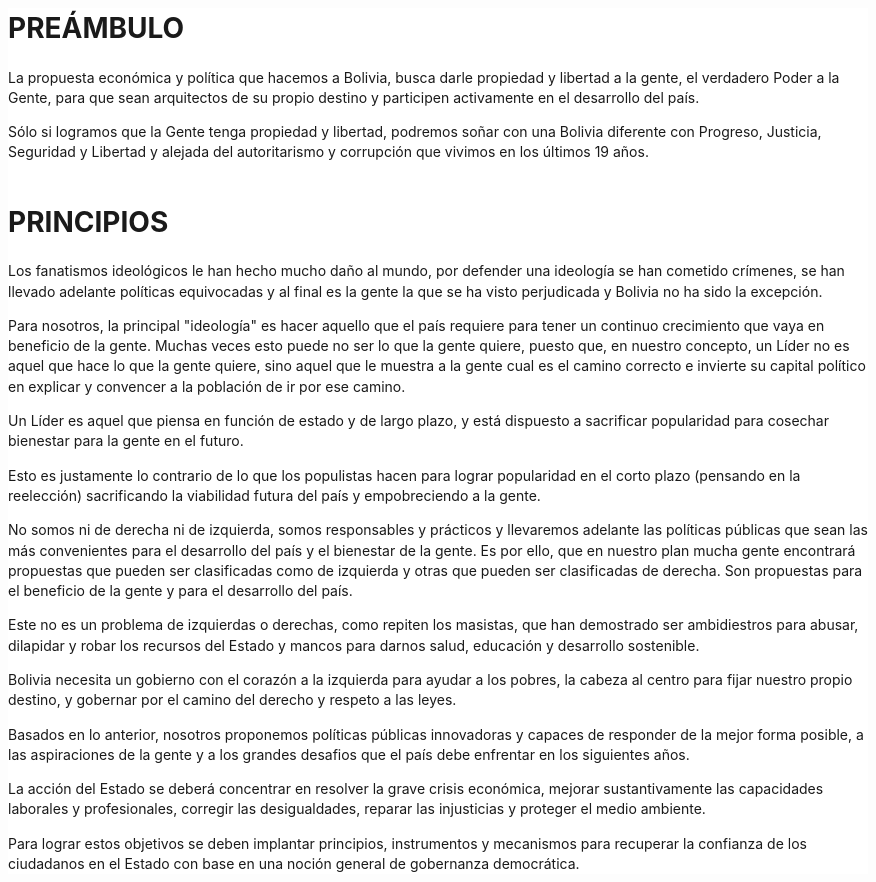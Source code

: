 
# PREÁMBULO

La propuesta económica y política que hacemos a Bolivia, busca darle propiedad y libertad a la gente, el verdadero Poder a la Gente, para que sean arquitectos de su propio destino y participen activamente en el desarrollo del país.

Sólo si logramos que la Gente tenga propiedad y libertad, podremos soñar con una Bolivia diferente con Progreso, Justicia, Seguridad y Libertad y alejada del autoritarismo y corrupción que vivimos en los últimos 19 años.

# PRINCIPIOS

Los fanatismos ideológicos le han hecho mucho daño al mundo, por defender una ideología se han cometido crímenes, se han llevado adelante políticas equivocadas y al final es la gente la que se ha visto perjudicada y Bolivia no ha sido la excepción.

Para nosotros, la principal "ideología" es hacer aquello que el país requiere para tener un continuo crecimiento que vaya en beneficio de la gente. Muchas veces esto puede no ser lo que la gente quiere, puesto que, en nuestro concepto, un Líder no es aquel que hace lo que la gente quiere, sino aquel que le muestra a la gente cual es el camino correcto e invierte su capital político en explicar y convencer a la población de ir por ese camino.

Un Líder es aquel que piensa en función de estado y de largo plazo, y está dispuesto a sacrificar popularidad para cosechar bienestar para la gente en el futuro.

Esto es justamente lo contrario de lo que los populistas hacen para lograr popularidad en el corto plazo (pensando en la reelección) sacrificando la viabilidad futura del país y empobreciendo a la gente.

No somos ni de derecha ni de izquierda, somos responsables y prácticos y llevaremos adelante las políticas públicas que sean las más convenientes para el desarrollo del país y el bienestar de la gente. Es por ello, que en nuestro plan mucha gente encontrará propuestas que pueden ser clasificadas como de izquierda y otras que pueden ser clasificadas de derecha. Son propuestas para el beneficio de la gente y para el desarrollo del país.

Este no es un problema de izquierdas o derechas, como repiten los masistas, que han demostrado ser ambidiestros para abusar, dilapidar y robar los recursos del Estado y mancos para darnos salud, educación y desarrollo sostenible.

Bolivia necesita un gobierno con el corazón a la izquierda para ayudar a los pobres, la cabeza al centro para fijar nuestro propio destino, y gobernar por el camino del derecho y respeto a las leyes.

Basados en lo anterior, nosotros proponemos políticas públicas innovadoras y capaces de responder de la mejor forma posible, a las aspiraciones de la gente y a los grandes desafios que el país debe enfrentar en los siguientes años.

La acción del Estado se deberá concentrar en resolver la grave crisis económica, mejorar sustantivamente las capacidades laborales y profesionales, corregir las desigualdades, reparar las injusticias y proteger el medio ambiente.

Para lograr estos objetivos se deben implantar principios, instrumentos y mecanismos para recuperar la confianza de los ciudadanos en el Estado con base en una noción general de gobernanza democrática.
